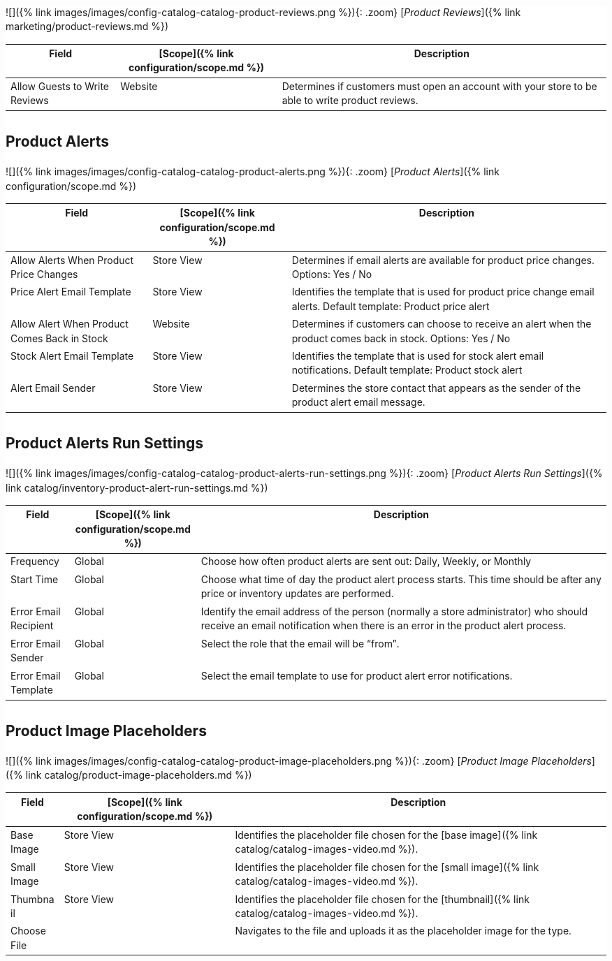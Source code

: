 ![]({% link images/images/config-catalog-catalog-product-reviews.png %}){: .zoom}
[_Product Reviews_]({% link marketing/product-reviews.md %})

|Field|[Scope]({% link configuration/scope.md %})|Description|
|--- |--- |--- |
|Allow Guests to Write Reviews|Website|Determines if customers must open an account with your store to be able to write product reviews.|

## Product Alerts

![]({% link images/images/config-catalog-catalog-product-alerts.png %}){: .zoom}
[_Product Alerts_]({% link configuration/scope.md %})

|Field|[Scope]({% link configuration/scope.md %})|Description|
|--- |--- |--- |
|Allow Alerts When Product Price Changes|Store View|Determines if email alerts are available for product price changes. Options:  Yes / No|
|Price Alert Email Template|Store View|Identifies the template that is used for product price change email alerts. Default template: Product price alert|
|Allow Alert When Product Comes Back in Stock|Website|Determines if customers can choose to receive an alert when the product comes back in stock. Options:  Yes / No|
|Stock Alert Email Template|Store View|Identifies the template that is used for stock alert email notifications. Default template: Product stock alert|
|Alert Email Sender|Store View|Determines the store contact that appears as the sender of the product alert email message.|

## Product Alerts Run Settings

![]({% link images/images/config-catalog-catalog-product-alerts-run-settings.png %}){: .zoom}
[_Product Alerts Run Settings_]({% link catalog/inventory-product-alert-run-settings.md %})

|Field|[Scope]({% link configuration/scope.md %})|Description|
|--- |--- |--- |
|Frequency|Global|Choose how often product alerts are sent out: Daily, Weekly, or Monthly|
|Start Time|Global|Choose what time of day the product alert process starts. This time should be after any price or inventory updates are performed.|
|Error Email Recipient|Global|Identify the email address of the person (normally a store administrator) who should receive an email notification when there is an error in the product alert process.|
|Error Email Sender|Global|Select the role that the email will be “from”.|
|Error Email Template|Global|Select the email template to use for product alert error notifications.|

## Product Image Placeholders

![]({% link images/images/config-catalog-catalog-product-image-placeholders.png %}){: .zoom}
[_Product Image Placeholders_]({% link catalog/product-image-placeholders.md %})

|Field|[Scope]({% link configuration/scope.md %})|Description|
|--- |--- |--- |
|Base Image|Store View|Identifies the placeholder file chosen for the [base image]({% link catalog/catalog-images-video.md %}).|
|Small Image|Store View|Identifies the placeholder file chosen for the [small image]({% link catalog/catalog-images-video.md %}).|
|Thumbnail|Store View|Identifies the placeholder file chosen for the [thumbnail]({% link catalog/catalog-images-video.md %}).|
|Choose File||Navigates to the file and uploads it as the placeholder image for the type.|
